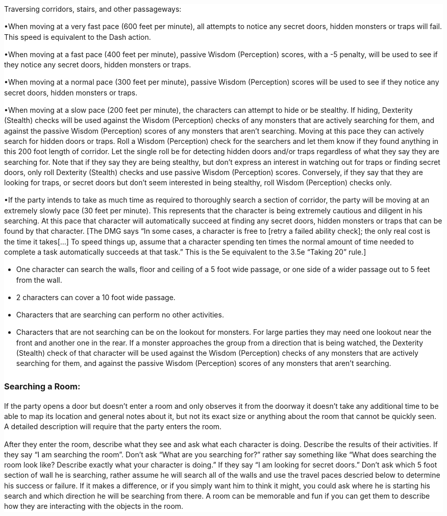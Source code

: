 Traversing corridors, stairs, and other passageways:
 
•When moving at a very fast pace (600 feet per minute), all attempts to notice any secret doors, hidden monsters or traps will fail. This speed is equivalent to the Dash action.
 
•When moving at a fast pace (400 feet per minute), passive Wisdom (Perception) scores, with a -5 penalty, will be used to see if they notice any secret doors, hidden monsters or traps.
 
•When moving at a normal pace (300 feet per minute), passive Wisdom (Perception) scores will be used to see if they notice any secret doors, hidden monsters or traps.
 
•When moving at a slow pace (200 feet per minute), the characters can attempt to hide or be stealthy. If hiding, Dexterity (Stealth) checks will be used against the Wisdom (Perception) checks of any monsters that are actively searching for them, and against the passive Wisdom (Perception) scores of any monsters that aren’t searching. Moving at this pace they can actively search for hidden doors or traps. Roll a Wisdom (Perception) check for the searchers and let them know if they found anything in this 200 foot length of corridor. Let the single roll be for detecting hidden doors and/or traps regardless of what they say they are searching for. Note that if they say they are being stealthy, but don’t express an interest in watching out for traps or finding secret doors, only roll Dexterity (Stealth) checks and use passive Wisdom (Perception) scores. Conversely, if they say that they are looking for traps, or secret doors but don’t seem interested in being stealthy, roll Wisdom (Perception) checks only.
 
•If the party intends to take as much time as required to thoroughly search a section of corridor, the party will be moving at an extremely slowly pace (30 feet per minute). This represents that the character is being extremely cautious and diligent in his searching. At this pace that character will automatically succeed at finding any secret doors, hidden monsters or traps that can be found by that character. [The DMG says “In some cases, a character is free to [retry a failed ability check]; the only real cost is the time it takes[…] To speed things up, assume that a character spending ten times the normal amount of time needed to complete a task automatically succeeds at that task.” This is the 5e equivalent to the 3.5e “Taking 20” rule.]
 
* One character can search the walls, floor and ceiling of a 5 foot wide passage, or one side of a wider passage out to 5 feet from the wall.
 
* 2 characters can cover a 10 foot wide passage.
 
* Characters that are searching can perform no other activities.
 
* Characters that are not searching can be on the lookout for monsters. For large parties they may need one lookout near the front and another one in the rear. If a monster approaches the group from a direction that is being watched, the Dexterity (Stealth) check of that character will be used against the Wisdom (Perception) checks of any monsters that are actively searching for them, and against the passive Wisdom (Perception) scores of any monsters that aren’t searching.
 
### Searching a Room:
 
If the party opens a door but doesn’t enter a room and only observes it from the doorway it doesn’t take any additional time to be able to map its location and general notes about it, but not its exact size or anything about the room that cannot be quickly seen. A detailed description will require that the party enters the room.
 
After they enter the room, describe what they see and ask what each character is doing. Describe the results of their activities. If they say “I am searching the room”. Don’t ask “What are you searching for?” rather say something like “What does searching the room look like? Describe exactly what your character is doing.” If they say “I am looking for secret doors.” Don’t ask which 5 foot section of wall he is searching, rather assume he will search all of the walls and use the travel paces descried below to determine his success or failure. If it makes a difference, or if you simply want him to think it might, you could ask where he is starting his search and which direction he will be searching from there. A room can be memorable and fun if you can get them to describe how they are interacting with the objects in the room.
 